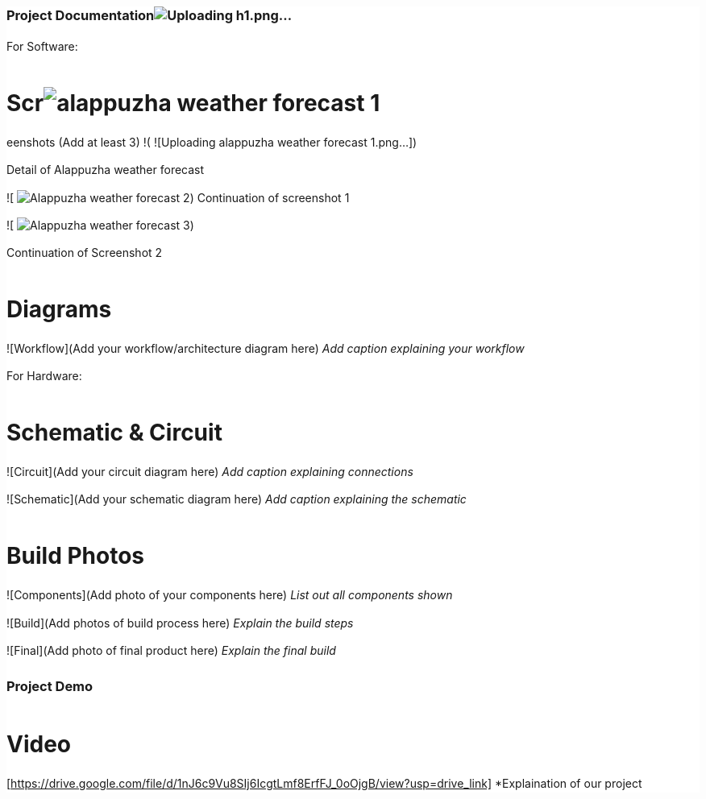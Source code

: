 ### Project Documentation![Uploading h1.png…]()

For Software:

# Scr<img width="1920" height="1023" alt="alappuzha weather forecast 1" src="https://github.com/user-attachments/assets/4a5f72af-50de-45c0-b7ec-60cf746c85ea" />
eenshots (Add at least 3)
!( ![Uploading alappuzha weather forecast 1.png…])

Detail of Alappuzha weather forecast

![ <img width="1920" height="1021" alt="Alappuzha weather forecast 2" src="https://github.com/user-attachments/assets/8820c297-b811-41b1-8358-481cb1348d84" />)
Continuation of screenshot 1

![ <img width="1920" height="1015" alt="Alappuzha weather forecast 3" src="https://github.com/user-attachments/assets/35ebb058-f2a3-42e5-b4b6-949bf5f5b667" />)

Continuation of Screenshot 2

# Diagrams
![Workflow](Add your workflow/architecture diagram here)
*Add caption explaining your workflow*

For Hardware:

# Schematic & Circuit
![Circuit](Add your circuit diagram here)
*Add caption explaining connections*

![Schematic](Add your schematic diagram here)
*Add caption explaining the schematic*

# Build Photos
![Components](Add photo of your components here)
*List out all components shown*

![Build](Add photos of build process here)
*Explain the build steps*

![Final](Add photo of final product here)
*Explain the final build*

### Project Demo
# Video
[https://drive.google.com/file/d/1nJ6c9Vu8SIj6IcgtLmf8ErfFJ_0oOjgB/view?usp=drive_link]
*Explaination of our project
